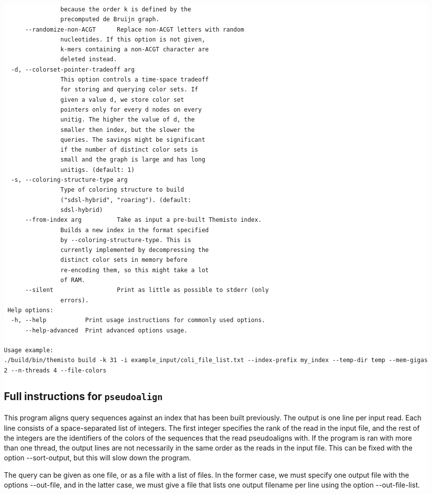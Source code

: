 ```
				because the order k is defined by the
				precomputed de Bruijn graph.
      --randomize-non-ACGT      Replace non-ACGT letters with random
				nucleotides. If this option is not given,
				k-mers containing a non-ACGT character are
				deleted instead.
  -d, --colorset-pointer-tradeoff arg
				This option controls a time-space tradeoff
				for storing and querying color sets. If
				given a value d, we store color set
				pointers only for every d nodes on every
				unitig. The higher the value of d, the
				smaller then index, but the slower the
				queries. The savings might be significant
				if the number of distinct color sets is
				small and the graph is large and has long
				unitigs. (default: 1)
  -s, --coloring-structure-type arg
				Type of coloring structure to build
				("sdsl-hybrid", "roaring"). (default:
				sdsl-hybrid)
      --from-index arg          Take as input a pre-built Themisto index.
				Builds a new index in the format specified
				by --coloring-structure-type. This is
				currently implemented by decompressing the
				distinct color sets in memory before
				re-encoding them, so this might take a lot
				of RAM.
      --silent                  Print as little as possible to stderr (only
				errors).
 Help options:
  -h, --help           Print usage instructions for commonly used options.
      --help-advanced  Print advanced options usage.

Usage example:
./build/bin/themisto build -k 31 -i example_input/coli_file_list.txt --index-prefix my_index --temp-dir temp --mem-gigas 2 --n-threads 4 --file-colors
```

## Full instructions for `pseudoalign`

This program aligns query sequences against an index that has been built previously. The output is one line per input read. Each line consists of a space-separated list of integers. The first integer specifies the rank of the read in the input file, and the rest of the integers are the identifiers of the colors of the sequences that the read pseudoaligns with. If the program is ran with more than one thread, the output lines are not necessarily in the same order as the reads in the input file. This can be fixed with the option --sort-output, but this will slow down the program.

The query can be given as one file, or as a file with a list of files. In the former case, we must specify one output file with the options --out-file, and in the latter case, we must give a file that lists one output filename per line using the option --out-file-list.
